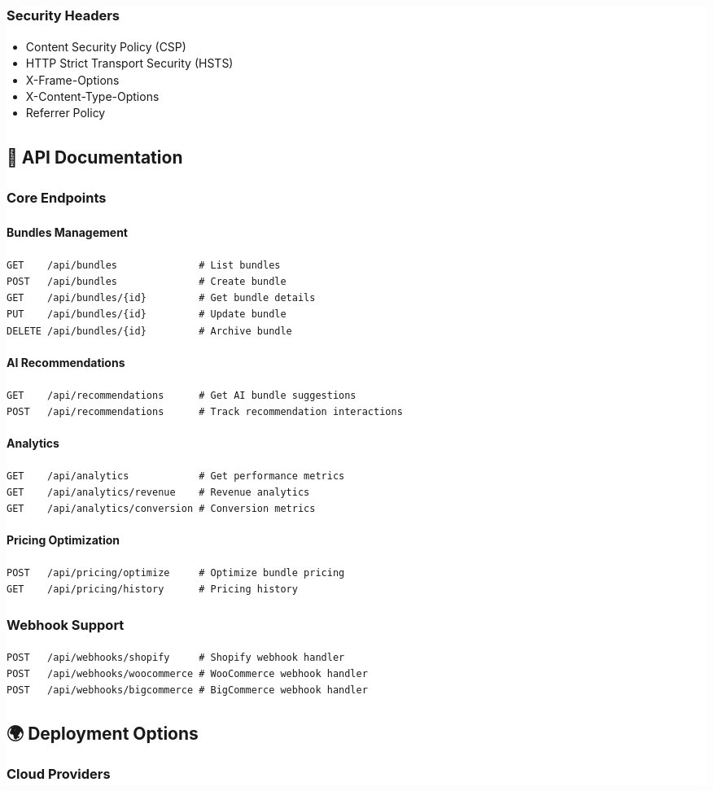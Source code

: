 ### Security Headers
- Content Security Policy (CSP)
- HTTP Strict Transport Security (HSTS)
- X-Frame-Options
- X-Content-Type-Options
- Referrer Policy

## 🔌 API Documentation

### Core Endpoints

#### Bundles Management
```http
GET    /api/bundles              # List bundles
POST   /api/bundles              # Create bundle
GET    /api/bundles/{id}         # Get bundle details
PUT    /api/bundles/{id}         # Update bundle
DELETE /api/bundles/{id}         # Archive bundle
```

#### AI Recommendations
```http
GET    /api/recommendations      # Get AI bundle suggestions
POST   /api/recommendations      # Track recommendation interactions
```

#### Analytics
```http
GET    /api/analytics            # Get performance metrics
GET    /api/analytics/revenue    # Revenue analytics
GET    /api/analytics/conversion # Conversion metrics
```

#### Pricing Optimization
```http
POST   /api/pricing/optimize     # Optimize bundle pricing
GET    /api/pricing/history      # Pricing history
```

### Webhook Support

```http
POST   /api/webhooks/shopify     # Shopify webhook handler
POST   /api/webhooks/woocommerce # WooCommerce webhook handler
POST   /api/webhooks/bigcommerce # BigCommerce webhook handler
```

## 🌍 Deployment Options

### Cloud Providers
